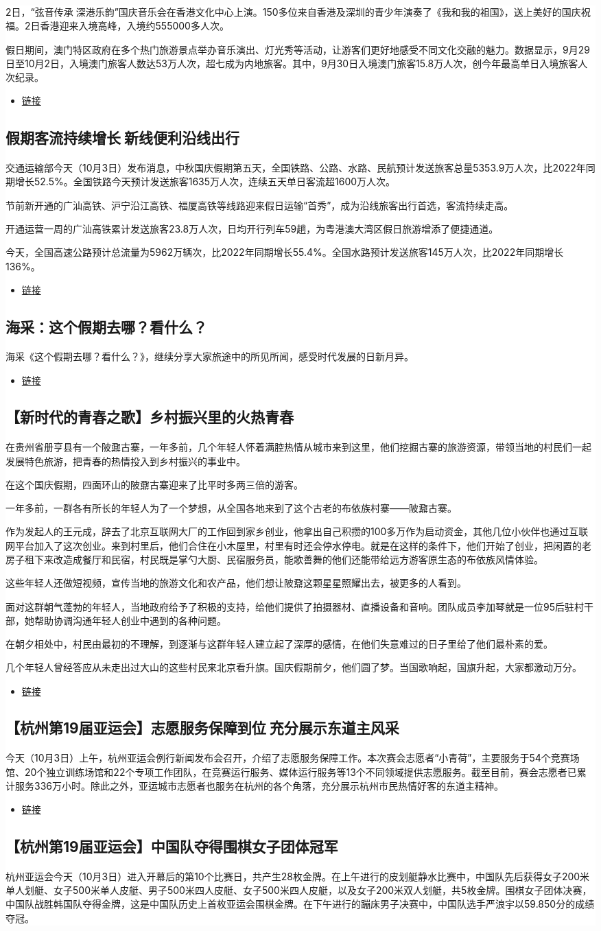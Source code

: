 2日，“弦音传承 深港乐韵”国庆音乐会在香港文化中心上演。150多位来自香港及深圳的青少年演奏了《我和我的祖国》，送上美好的国庆祝福。2日香港迎来入境高峰，入境约555000多人次。

假日期间，澳门特区政府在多个热门旅游景点举办音乐演出、灯光秀等活动，让游客们更好地感受不同文化交融的魅力。数据显示，9月29日至10月2日，入境澳门旅客人数达53万人次，超七成为内地旅客。其中，9月30日入境澳门旅客15.8万人次，创今年最高单日入境旅客人次纪录。

- [链接](https://tv.cctv.com/2023/10/03/VIDETgkieDWqpyT7uUxpFXwj231003.shtml)

## 假期客流持续增长 新线便利沿线出行

交通运输部今天（10月3日）发布消息，中秋国庆假期第五天，全国铁路、公路、水路、民航预计发送旅客总量5353.9万人次，比2022年同期增长52.5%。全国铁路今天预计发送旅客1635万人次，连续五天单日客流超1600万人次。

节前新开通的广汕高铁、沪宁沿江高铁、福厦高铁等线路迎来假日运输“首秀”，成为沿线旅客出行首选，客流持续走高。

开通运营一周的广汕高铁累计发送旅客23.8万人次，日均开行列车59趟，为粤港澳大湾区假日旅游增添了便捷通道。

今天，全国高速公路预计总流量为5962万辆次，比2022年同期增长55.4%。全国水路预计发送旅客145万人次，比2022年同期增长136%。

- [链接](https://tv.cctv.com/2023/10/03/VIDEPXfXF0zAU5PQyK3J0Uix231003.shtml)

## 海采：这个假期去哪？看什么？

海采《这个假期去哪？看什么？》，继续分享大家旅途中的所见所闻，感受时代发展的日新月异。

- [链接](https://tv.cctv.com/2023/10/03/VIDEN08OouvXPb35RNk4ucYp231003.shtml)

## 【新时代的青春之歌】乡村振兴里的火热青春

在贵州省册亨县有一个陂鼐古寨，一年多前，几个年轻人怀着满腔热情从城市来到这里，他们挖掘古寨的旅游资源，带领当地的村民们一起发展特色旅游，把青春的热情投入到乡村振兴的事业中。

在这个国庆假期，四面环山的陂鼐古寨迎来了比平时多两三倍的游客。

一年多前，一群各有所长的年轻人为了一个梦想，从全国各地来到了这个古老的布依族村寨——陂鼐古寨。

作为发起人的王元成，辞去了北京互联网大厂的工作回到家乡创业，他拿出自己积攒的100多万作为启动资金，其他几位小伙伴也通过互联网平台加入了这次创业。来到村里后，他们合住在小木屋里，村里有时还会停水停电。就是在这样的条件下，他们开始了创业，把闲置的老房子租下来改造成餐厅和民宿，村民既是掌勺大厨、民宿服务员，能歌善舞的他们还能带给远方游客原生态的布依族风情体验。

这些年轻人还做短视频，宣传当地的旅游文化和农产品，他们想让陂鼐这颗星星照耀出去，被更多的人看到。

面对这群朝气蓬勃的年轻人，当地政府给予了积极的支持，给他们提供了拍摄器材、直播设备和音响。团队成员李加琴就是一位95后驻村干部，她帮助协调沟通年轻人创业中遇到的各种问题。

在朝夕相处中，村民由最初的不理解，到逐渐与这群年轻人建立起了深厚的感情，在他们失意难过的日子里给了他们最朴素的爱。

几个年轻人曾经答应从未走出过大山的这些村民来北京看升旗。国庆假期前夕，他们圆了梦。当国歌响起，国旗升起，大家都激动万分。

- [链接](https://tv.cctv.com/2023/10/03/VIDExey3dmhiWZaBHvnnQnVt231003.shtml)

## 【杭州第19届亚运会】志愿服务保障到位 充分展示东道主风采

今天（10月3日）上午，杭州亚运会例行新闻发布会召开，介绍了志愿服务保障工作。本次赛会志愿者“小青荷”，主要服务于54个竞赛场馆、20个独立训练场馆和22个专项工作团队，在竞赛运行服务、媒体运行服务等13个不同领域提供志愿服务。截至目前，赛会志愿者已累计服务336万小时。除此之外，亚运城市志愿者也服务在杭州的各个角落，充分展示杭州市民热情好客的东道主精神。

- [链接](https://tv.cctv.com/2023/10/03/VIDEKACOEMVlt8GdiLExd53a231003.shtml)

## 【杭州第19届亚运会】中国队夺得围棋女子团体冠军

杭州亚运会今天（10月3日）进入开幕后的第10个比赛日，共产生28枚金牌。在上午进行的皮划艇静水比赛中，中国队先后获得女子200米单人划艇、女子500米单人皮艇、男子500米四人皮艇、女子500米四人皮艇，以及女子200米双人划艇，共5枚金牌。围棋女子团体决赛，中国队战胜韩国队夺得金牌，这是中国队历史上首枚亚运会围棋金牌。在下午进行的蹦床男子决赛中，中国队选手严浪宇以59.850分的成绩夺冠。
